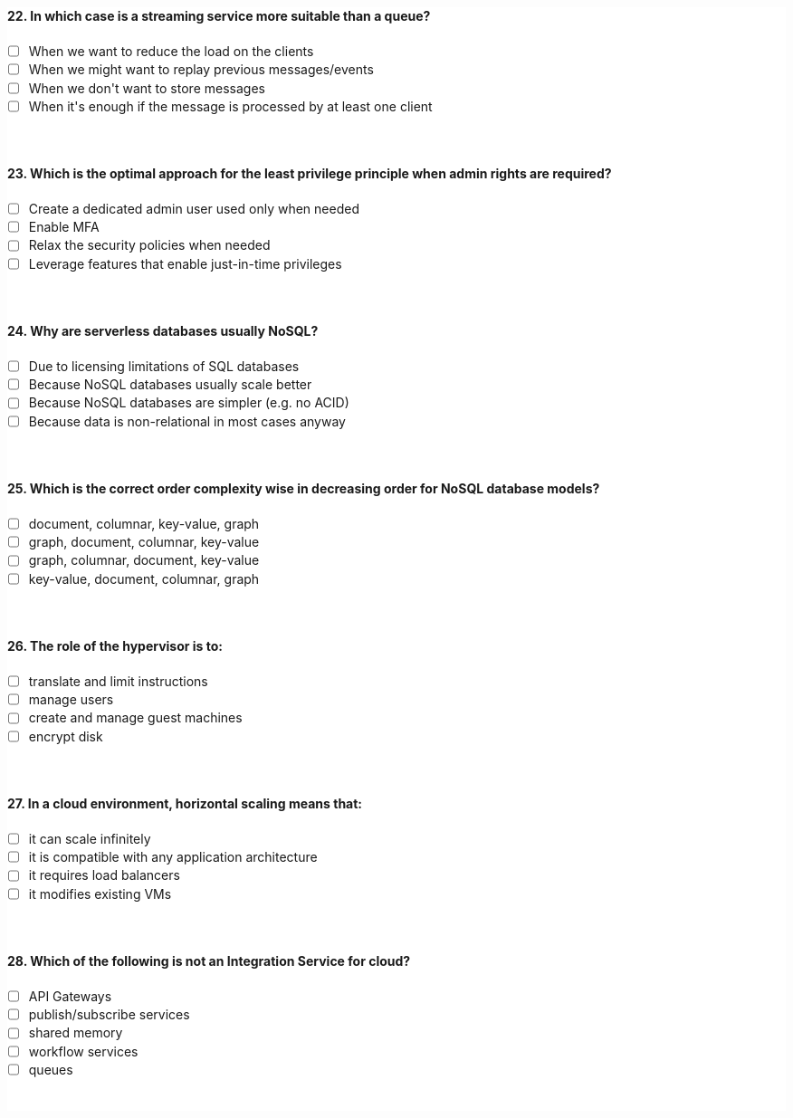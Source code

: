 #### 22. In which case is a streaming service more suitable than a queue?
- [ ] When we want to reduce the load on the clients
- [ ] When we might want to replay previous messages/events
- [ ] When we don't want to store messages
- [ ] When it's enough if the message is processed by at least one client
<br>

#### 23. Which is the optimal approach for the least privilege principle when admin rights are required?
- [ ] Create a dedicated admin user used only when needed
- [ ] Enable MFA
- [ ] Relax the security policies when needed
- [ ] Leverage features that enable just-in-time privileges
<br>

#### 24. Why are serverless databases usually NoSQL?
- [ ] Due to licensing limitations of SQL databases
- [ ] Because NoSQL databases usually scale better
- [ ] Because NoSQL databases are simpler (e.g. no ACID)
- [ ] Because data is non-relational in most cases anyway
<br>

#### 25. Which is the correct order complexity wise in decreasing order for NoSQL database models?
- [ ] document, columnar, key-value, graph
- [ ] graph, document, columnar, key-value
- [ ] graph, columnar, document, key-value
- [ ] key-value, document, columnar, graph
<br>

#### 26. The role of the hypervisor is to:
- [ ] translate and limit instructions
- [ ] manage users
- [ ] create and manage guest machines
- [ ] encrypt disk
<br>

#### 27. In a cloud environment, horizontal scaling means that:
- [ ] it can scale infinitely
- [ ] it is compatible with any application architecture
- [ ] it requires load balancers
- [ ] it modifies existing VMs
<br>

#### 28. Which of the following is not an Integration Service for cloud?
- [ ] API Gateways
- [ ] publish/subscribe services
- [ ] shared memory
- [ ] workflow services
- [ ] queues
<br>
